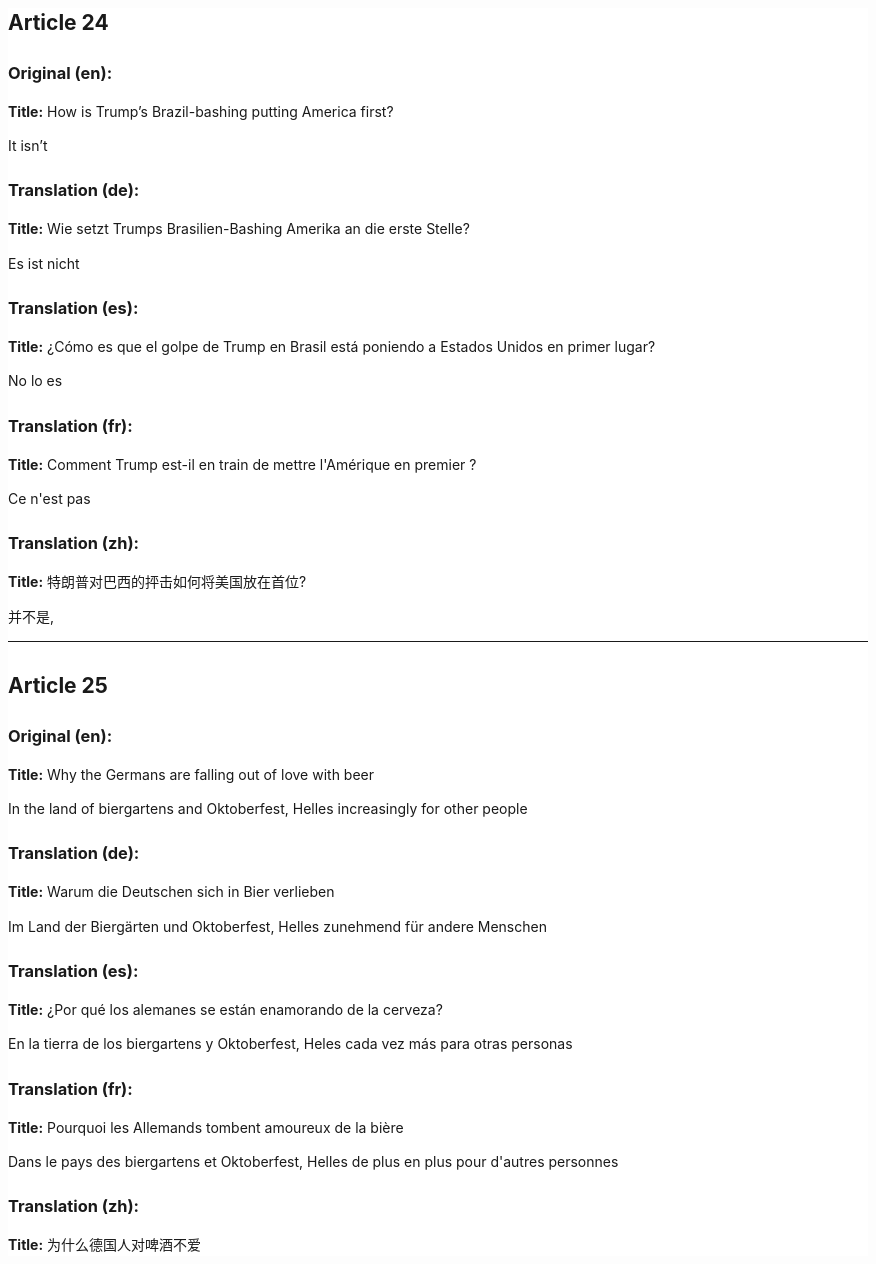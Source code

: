 ## Article 24
### Original (en):
**Title:** How is Trump’s Brazil-bashing putting America first?

It isn’t

### Translation (de):
**Title:** Wie setzt Trumps Brasilien-Bashing Amerika an die erste Stelle?

Es ist nicht

### Translation (es):
**Title:** ¿Cómo es que el golpe de Trump en Brasil está poniendo a Estados Unidos en primer lugar?

No lo es

### Translation (fr):
**Title:** Comment Trump est-il en train de mettre l'Amérique en premier ?

Ce n'est pas

### Translation (zh):
**Title:** 特朗普对巴西的抨击如何将美国放在首位?

并不是,

---

## Article 25
### Original (en):
**Title:** Why the Germans are falling out of love with beer

In the land of biergartens and Oktoberfest, Helles increasingly for other people

### Translation (de):
**Title:** Warum die Deutschen sich in Bier verlieben

Im Land der Biergärten und Oktoberfest, Helles zunehmend für andere Menschen

### Translation (es):
**Title:** ¿Por qué los alemanes se están enamorando de la cerveza?

En la tierra de los biergartens y Oktoberfest, Heles cada vez más para otras personas

### Translation (fr):
**Title:** Pourquoi les Allemands tombent amoureux de la bière

Dans le pays des biergartens et Oktoberfest, Helles de plus en plus pour d'autres personnes

### Translation (zh):
**Title:** 为什么德国人对啤酒不爱
